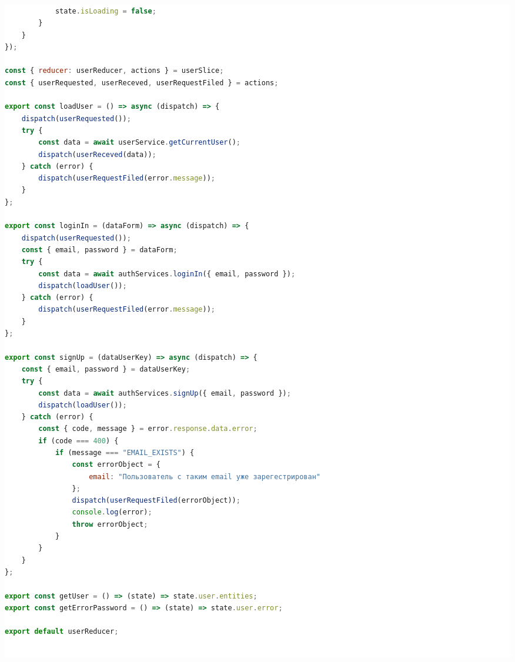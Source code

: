 ```js
            state.isLoading = false;
        }
    }
});

const { reducer: userReducer, actions } = userSlice;
const { userRequested, userReceved, userRequestFiled } = actions;

export const loadUser = () => async (dispatch) => {
    dispatch(userRequested());
    try {
        const data = await userService.getCurrentUser();
        dispatch(userReceved(data));
    } catch (error) {
        dispatch(userRequestFiled(error.message));
    }
};

export const loginIn = (dataForm) => async (dispatch) => {
    dispatch(userRequested());
    const { email, password } = dataForm;
    try {
        const data = await authServices.loginIn({ email, password });
        dispatch(loadUser());        
    } catch (error) {
        dispatch(userRequestFiled(error.message));
    }
};

export const signUp = (dataUserKey) => async (dispatch) => {
    const { email, password } = dataUserKey;
    try {
        const data = await authServices.signUp({ email, password });
        dispatch(loadUser());
    } catch (error) {
        const { code, message } = error.response.data.error;
        if (code === 400) {
            if (message === "EMAIL_EXISTS") {
                const errorObject = {
                    email: "Пользователь с таким email уже зарегестрирован"
                };
                dispatch(userRequestFiled(errorObject));
                console.log(error);
                throw errorObject;
            }
        }
    }
};

export const getUser = () => (state) => state.user.entities;
export const getErrorPassword = () => (state) => state.user.error;

export default userReducer;
```
<br />
